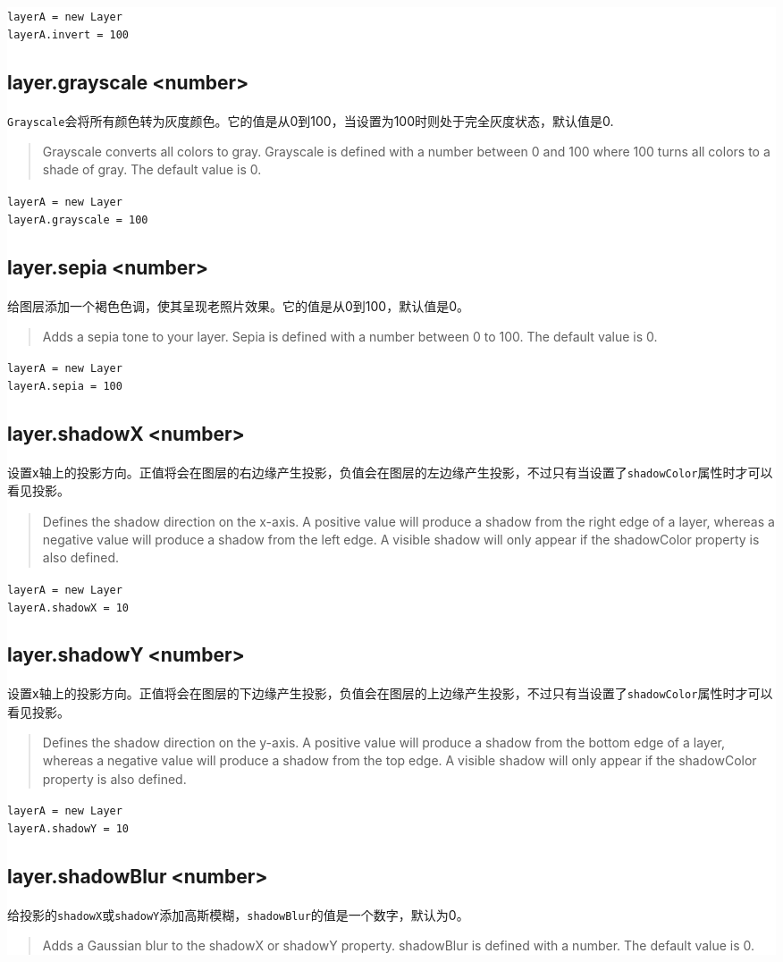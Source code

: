     layerA = new Layer
    layerA.invert = 100

<a id="layer.grayscale"></a>
## layer.grayscale &lt;number&gt;

`Grayscale`会将所有颜色转为灰度颜色。它的值是从0到100，当设置为100时则处于完全灰度状态，默认值是0.
>Grayscale converts all colors to gray. Grayscale is defined with a number between 0 and 100 where 100 turns all colors to a shade of gray. The default value is 0.

    layerA = new Layer
    layerA.grayscale = 100

<a id="layer.sepia"></a>
## layer.sepia &lt;number&gt;

给图层添加一个褐色色调，使其呈现老照片效果。它的值是从0到100，默认值是0。
>Adds a sepia tone to your layer. Sepia is defined with a number between 0 to 100. The default value is 0.

    layerA = new Layer
    layerA.sepia = 100

<a id="layer.shadowX"></a>
## layer.shadowX &lt;number&gt;

设置x轴上的投影方向。正值将会在图层的右边缘产生投影，负值会在图层的左边缘产生投影，不过只有当设置了`shadowColor`属性时才可以看见投影。
>Defines the shadow direction on the x-axis. A positive value will produce a shadow from the right edge of a layer, whereas a negative value will produce a shadow from the left edge. A visible shadow will only appear if the shadowColor property is also defined.

    layerA = new Layer
    layerA.shadowX = 10

<a id="layer.shadowY"></a>
## layer.shadowY &lt;number&gt;

设置x轴上的投影方向。正值将会在图层的下边缘产生投影，负值会在图层的上边缘产生投影，不过只有当设置了`shadowColor`属性时才可以看见投影。
>Defines the shadow direction on the y-axis. A positive value will produce a shadow from the bottom edge of a layer, whereas a negative value will produce a shadow from the top edge. A visible shadow will only appear if the shadowColor property is also defined.

    layerA = new Layer
    layerA.shadowY = 10

<a id="layer.shadowBlur"></a>
## layer.shadowBlur &lt;number&gt;

给投影的`shadowX`或`shadowY`添加高斯模糊，`shadowBlur`的值是一个数字，默认为0。
>Adds a Gaussian blur to the shadowX or shadowY property. shadowBlur is defined with a number. The default value is 0.

